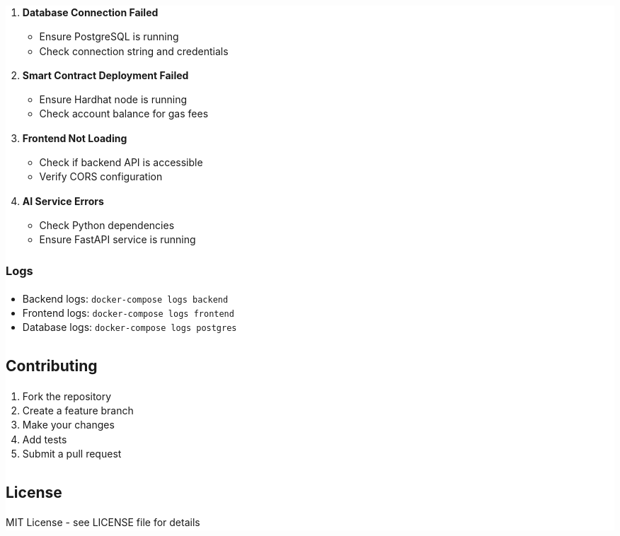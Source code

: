 1. **Database Connection Failed**
   - Ensure PostgreSQL is running
   - Check connection string and credentials

2. **Smart Contract Deployment Failed**
   - Ensure Hardhat node is running
   - Check account balance for gas fees

3. **Frontend Not Loading**
   - Check if backend API is accessible
   - Verify CORS configuration

4. **AI Service Errors**
   - Check Python dependencies
   - Ensure FastAPI service is running

### Logs
- Backend logs: `docker-compose logs backend`
- Frontend logs: `docker-compose logs frontend`
- Database logs: `docker-compose logs postgres`

## Contributing

1. Fork the repository
2. Create a feature branch
3. Make your changes
4. Add tests
5. Submit a pull request

## License

MIT License - see LICENSE file for details
